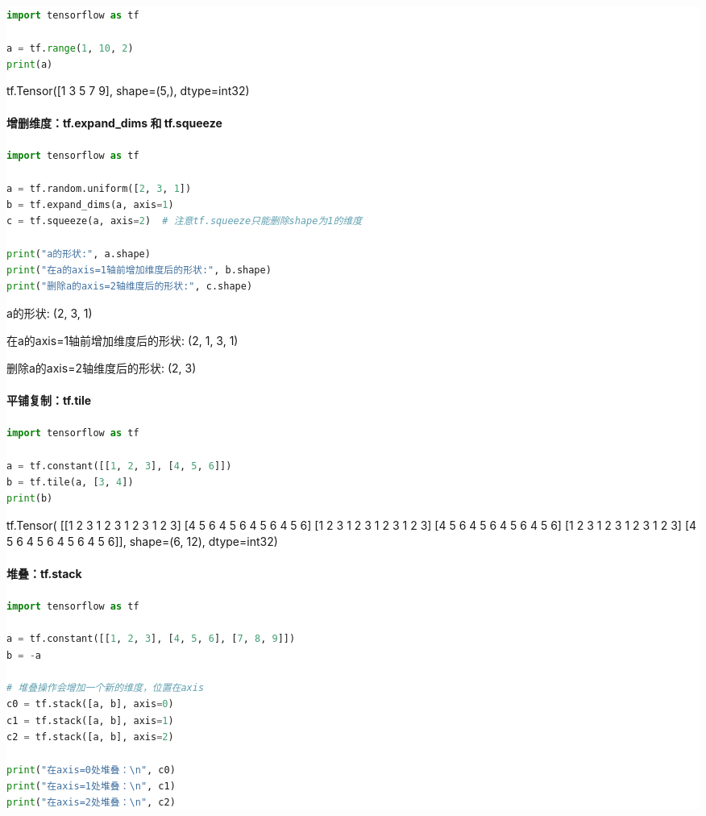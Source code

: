 
```python
import tensorflow as tf

a = tf.range(1, 10, 2)
print(a)
```

tf.Tensor([1 3 5 7 9], shape=(5,), dtype=int32)


#### 增删维度：tf.expand_dims 和 tf.squeeze


```python
import tensorflow as tf

a = tf.random.uniform([2, 3, 1])
b = tf.expand_dims(a, axis=1)
c = tf.squeeze(a, axis=2)  # 注意tf.squeeze只能删除shape为1的维度

print("a的形状:", a.shape)
print("在a的axis=1轴前增加维度后的形状:", b.shape)
print("删除a的axis=2轴维度后的形状:", c.shape)
```

a的形状: (2, 3, 1)

在a的axis=1轴前增加维度后的形状: (2, 1, 3, 1)

删除a的axis=2轴维度后的形状: (2, 3)


#### 平铺复制：tf.tile


```python
import tensorflow as tf

a = tf.constant([[1, 2, 3], [4, 5, 6]])
b = tf.tile(a, [3, 4])
print(b)
```

tf.Tensor(
[[1 2 3 1 2 3 1 2 3 1 2 3]
 [4 5 6 4 5 6 4 5 6 4 5 6]
 [1 2 3 1 2 3 1 2 3 1 2 3]
 [4 5 6 4 5 6 4 5 6 4 5 6]
 [1 2 3 1 2 3 1 2 3 1 2 3]
 [4 5 6 4 5 6 4 5 6 4 5 6]], shape=(6, 12), dtype=int32)


#### 堆叠：tf.stack


```python
import tensorflow as tf

a = tf.constant([[1, 2, 3], [4, 5, 6], [7, 8, 9]])
b = -a

# 堆叠操作会增加一个新的维度，位置在axis
c0 = tf.stack([a, b], axis=0)
c1 = tf.stack([a, b], axis=1)
c2 = tf.stack([a, b], axis=2)

print("在axis=0处堆叠：\n", c0)
print("在axis=1处堆叠：\n", c1)
print("在axis=2处堆叠：\n", c2)
```
